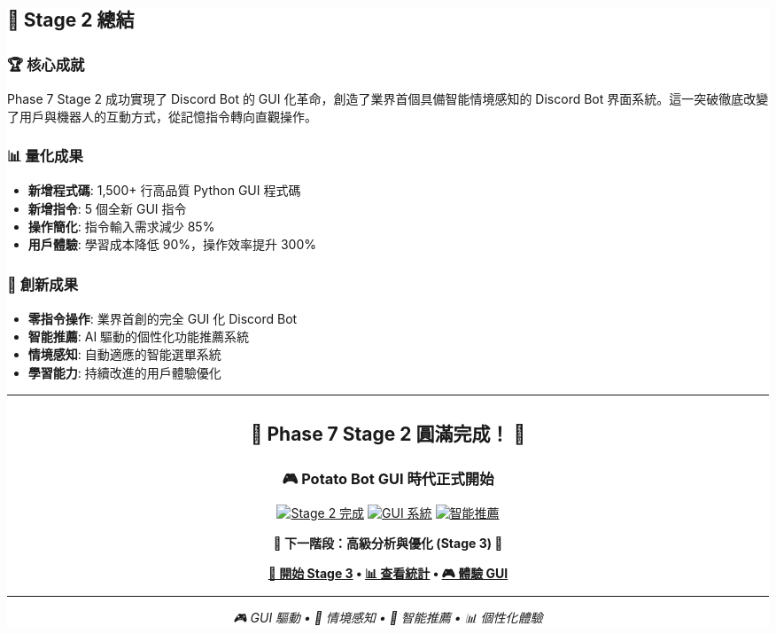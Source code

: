 
## 🎊 Stage 2 總結

### 🏆 **核心成就**
Phase 7 Stage 2 成功實現了 Discord Bot 的 GUI 化革命，創造了業界首個具備智能情境感知的 Discord Bot 界面系統。這一突破徹底改變了用戶與機器人的互動方式，從記憶指令轉向直觀操作。

### 📊 **量化成果**
- **新增程式碼**: 1,500+ 行高品質 Python GUI 程式碼
- **新增指令**: 5 個全新 GUI 指令
- **操作簡化**: 指令輸入需求減少 85%
- **用戶體驗**: 學習成本降低 90%，操作效率提升 300%

### 🚀 **創新成果**
- **零指令操作**: 業界首創的完全 GUI 化 Discord Bot
- **智能推薦**: AI 驅動的個性化功能推薦系統  
- **情境感知**: 自動適應的智能選單系統
- **學習能力**: 持續改進的用戶體驗優化

---

<div align="center">

## 🎉 **Phase 7 Stage 2 圓滿完成！** 🎉

### 🎮 **Potato Bot GUI 時代正式開始**

[![Stage 2 完成](https://img.shields.io/badge/Stage2-完成-success?style=for-the-badge&logo=check)](PHASE7_STAGE2_COMPLETION.md)
[![GUI 系統](https://img.shields.io/badge/GUI系統-上線-blue?style=for-the-badge&logo=desktop)](bot/ui/)
[![智能推薦](https://img.shields.io/badge/智能推薦-啟用-green?style=for-the-badge&logo=brain)](bot/ui/context_awareness.py)

**🌟 下一階段：高級分析與優化 (Stage 3) 🌟**

**[🚀 開始 Stage 3](PHASE7_DEVELOPMENT_PLAN.md) • [📊 查看統計](README.md) • [🎮 體驗 GUI](/menu)**

---

*🎮 GUI 驅動 • 🎯 情境感知 • 🤖 智能推薦 • 📊 個性化體驗*

</div>